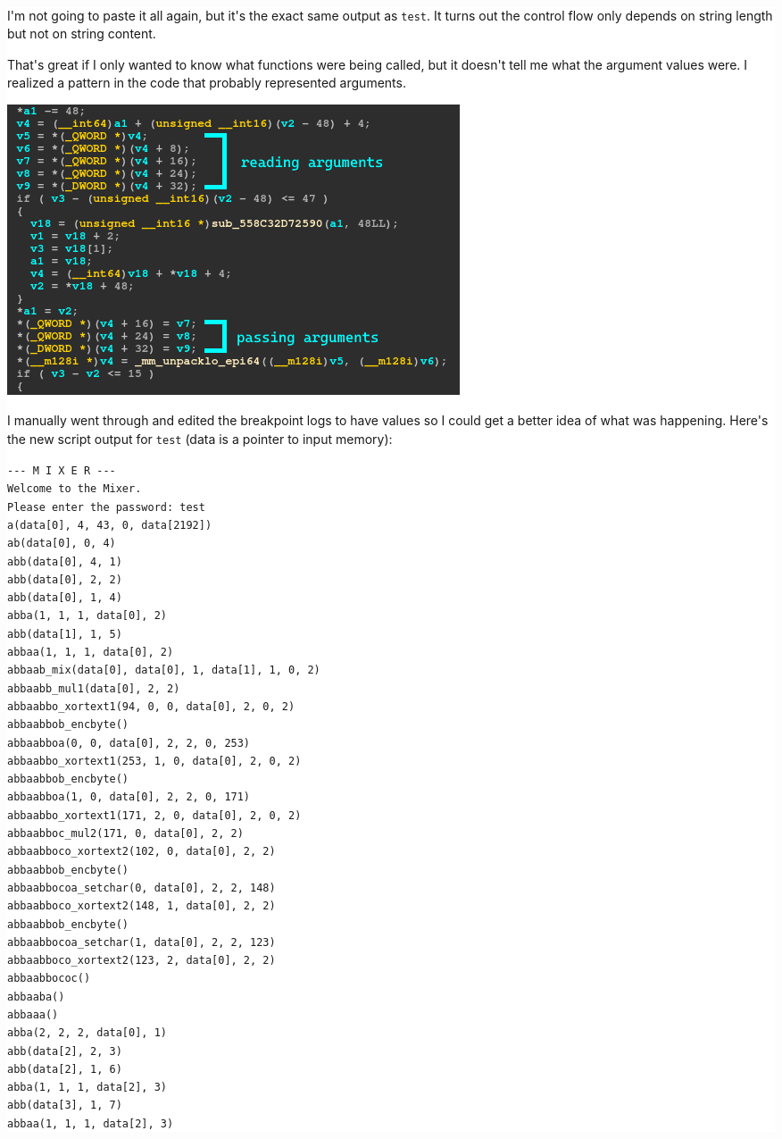 I'm not going to paste it all again, but it's the exact same output as `test`. It turns out the control flow only depends on string length but not on string content.

That's great if I only wanted to know what functions were being called, but it doesn't tell me what the argument values were. I realized a pattern in the code that probably represented arguments.

![image-20220806180248101](/uploads/2022-08-03/image-20220806180248101.png)

I manually went through and edited the breakpoint logs to have values so I could get a better idea of what was happening. Here's the new script output for `test` (data is a pointer to input memory):

```
--- M I X E R ---
Welcome to the Mixer.
Please enter the password: test
a(data[0], 4, 43, 0, data[2192])
ab(data[0], 0, 4)
abb(data[0], 4, 1)
abb(data[0], 2, 2)
abb(data[0], 1, 4)
abba(1, 1, 1, data[0], 2)
abb(data[1], 1, 5)
abbaa(1, 1, 1, data[0], 2)
abbaab_mix(data[0], data[0], 1, data[1], 1, 0, 2)
abbaabb_mul1(data[0], 2, 2)
abbaabbo_xortext1(94, 0, 0, data[0], 2, 0, 2)
abbaabbob_encbyte()
abbaabboa(0, 0, data[0], 2, 2, 0, 253)
abbaabbo_xortext1(253, 1, 0, data[0], 2, 0, 2)
abbaabbob_encbyte()
abbaabboa(1, 0, data[0], 2, 2, 0, 171)
abbaabbo_xortext1(171, 2, 0, data[0], 2, 0, 2)
abbaabboc_mul2(171, 0, data[0], 2, 2)
abbaabboco_xortext2(102, 0, data[0], 2, 2)
abbaabbob_encbyte()
abbaabbocoa_setchar(0, data[0], 2, 2, 148)
abbaabboco_xortext2(148, 1, data[0], 2, 2)
abbaabbob_encbyte()
abbaabbocoa_setchar(1, data[0], 2, 2, 123)
abbaabboco_xortext2(123, 2, data[0], 2, 2)
abbaabbococ()
abbaaba()
abbaaa()
abba(2, 2, 2, data[0], 1)
abb(data[2], 2, 3)
abb(data[2], 1, 6)
abba(1, 1, 1, data[2], 3)
abb(data[3], 1, 7)
abbaa(1, 1, 1, data[2], 3)
```
